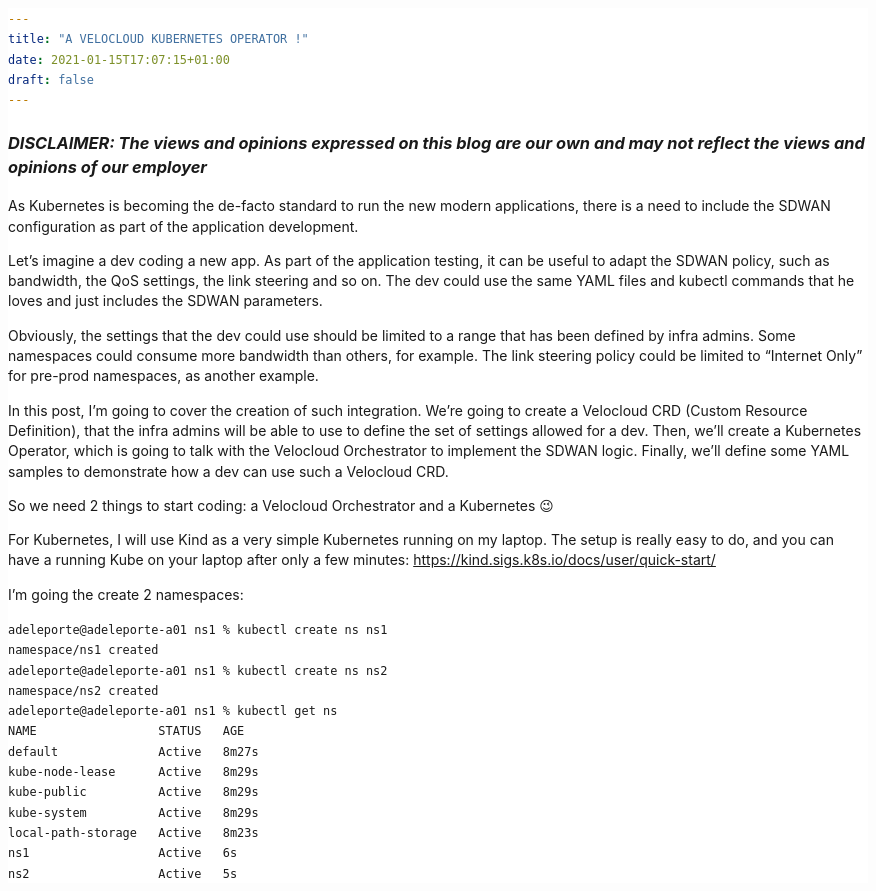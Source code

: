```yaml
---
title: "A VELOCLOUD KUBERNETES OPERATOR !"
date: 2021-01-15T17:07:15+01:00
draft: false
---
```



### *DISCLAIMER: The views and opinions expressed on this blog are our own and may not reflect the views and opinions of our employer*



As Kubernetes is becoming the de-facto standard to run the new modern applications, there is a need to include the SDWAN configuration as part of the application development.

Let’s imagine a dev coding a new app. As part of the application testing, it can be useful to adapt the SDWAN policy, such as bandwidth, the QoS settings, the link steering and so on. The dev could use the same YAML files and kubectl commands that he loves and just includes the SDWAN parameters.

Obviously, the settings that the dev could use should be limited to a range that has been defined by infra admins. Some namespaces could consume more bandwidth than others, for example. The link steering policy could be limited to “Internet Only” for pre-prod namespaces, as another example.

In this post, I’m going to cover the creation of such integration. We’re going to create a Velocloud CRD (Custom Resource Definition), that the infra admins will be able to use to define the set of settings allowed for a dev. Then, we’ll create a Kubernetes Operator, which is going to talk with the Velocloud Orchestrator to implement the SDWAN logic. Finally, we’ll define some YAML samples to demonstrate how a dev can use such a Velocloud CRD.

So we need 2 things to start coding: a Velocloud Orchestrator and a Kubernetes 😉

For Kubernetes, I will use Kind as a very simple Kubernetes running on my laptop. The setup is really easy to do, and you can have a running Kube on your laptop after only a few minutes: https://kind.sigs.k8s.io/docs/user/quick-start/

I’m going the create 2 namespaces:

```bash
adeleporte@adeleporte-a01 ns1 % kubectl create ns ns1
namespace/ns1 created
adeleporte@adeleporte-a01 ns1 % kubectl create ns ns2
namespace/ns2 created
adeleporte@adeleporte-a01 ns1 % kubectl get ns
NAME                 STATUS   AGE
default              Active   8m27s
kube-node-lease      Active   8m29s
kube-public          Active   8m29s
kube-system          Active   8m29s
local-path-storage   Active   8m23s
ns1                  Active   6s
ns2                  Active   5s
```
